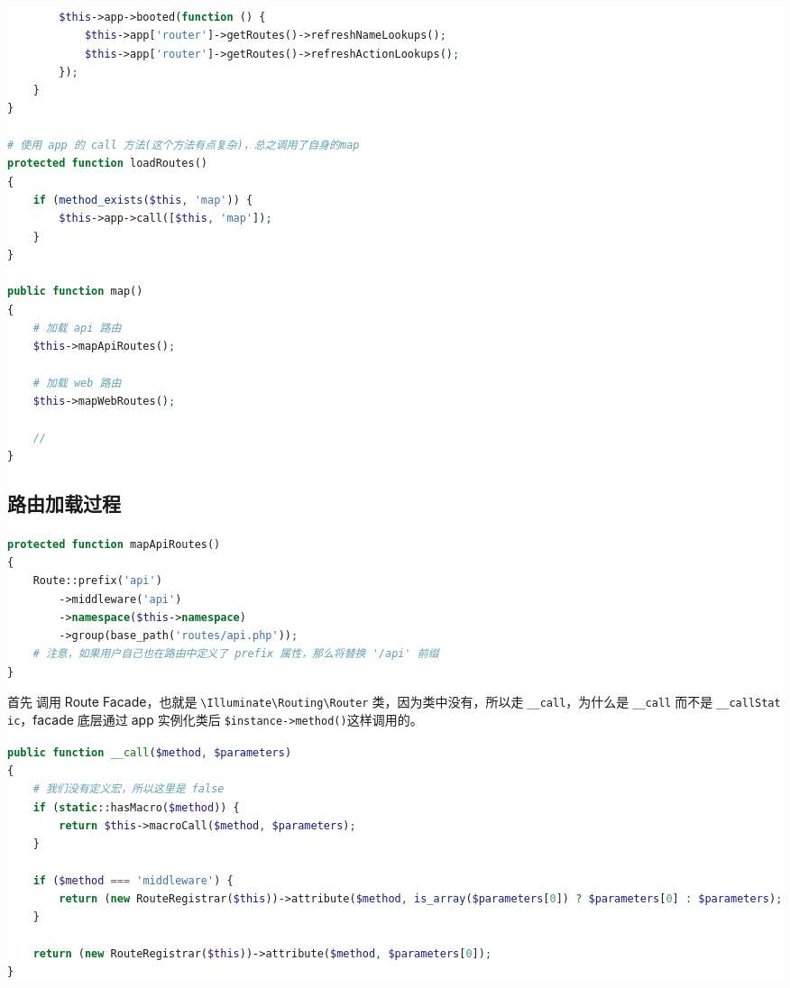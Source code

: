 ```php
        $this->app->booted(function () {
            $this->app['router']->getRoutes()->refreshNameLookups();
            $this->app['router']->getRoutes()->refreshActionLookups();
        });
    }
}

# 使用 app 的 call 方法(这个方法有点复杂)，总之调用了自身的map
protected function loadRoutes()
{
    if (method_exists($this, 'map')) {
        $this->app->call([$this, 'map']);
    }
}

public function map()
{
    # 加载 api 路由
    $this->mapApiRoutes();

    # 加载 web 路由
    $this->mapWebRoutes();

    //
}
```

## 路由加载过程

```php
protected function mapApiRoutes()
{
    Route::prefix('api')
        ->middleware('api')
        ->namespace($this->namespace)
        ->group(base_path('routes/api.php'));
    # 注意，如果用户自己也在路由中定义了 prefix 属性，那么将替换 '/api' 前缀
}
```

首先 调用 Route Facade，也就是 `\Illuminate\Routing\Router` 类，因为类中没有，所以走 `__call`，为什么是 `__call` 而不是 `__callStatic`，facade 底层通过 app 实例化类后 `$instance->method()`这样调用的。

```php
public function __call($method, $parameters)
{
    # 我们没有定义宏，所以这里是 false
    if (static::hasMacro($method)) {
        return $this->macroCall($method, $parameters);
    }

    if ($method === 'middleware') {
        return (new RouteRegistrar($this))->attribute($method, is_array($parameters[0]) ? $parameters[0] : $parameters);
    }

    return (new RouteRegistrar($this))->attribute($method, $parameters[0]);
}
```
